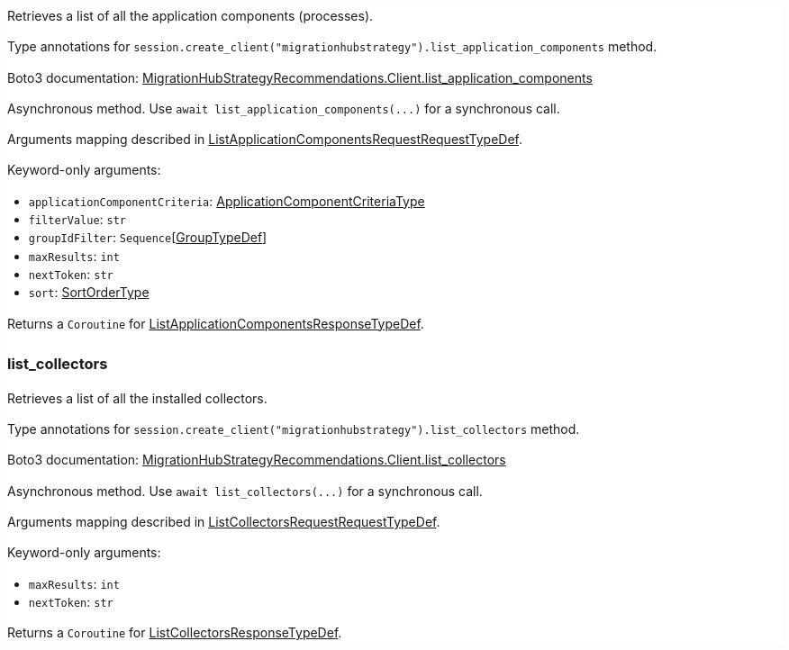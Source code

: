 Retrieves a list of all the application components (processes).

Type annotations for
`session.create_client("migrationhubstrategy").list_application_components`
method.

Boto3 documentation:
[MigrationHubStrategyRecommendations.Client.list_application_components](https://boto3.amazonaws.com/v1/documentation/api/latest/reference/services/migrationhubstrategy.html#MigrationHubStrategyRecommendations.Client.list_application_components)

Asynchronous method. Use `await list_application_components(...)` for a
synchronous call.

Arguments mapping described in
[ListApplicationComponentsRequestRequestTypeDef](./type_defs.md#listapplicationcomponentsrequestrequesttypedef).

Keyword-only arguments:

- `applicationComponentCriteria`:
  [ApplicationComponentCriteriaType](./literals.md#applicationcomponentcriteriatype)
- `filterValue`: `str`
- `groupIdFilter`: `Sequence`\[[GroupTypeDef](./type_defs.md#grouptypedef)\]
- `maxResults`: `int`
- `nextToken`: `str`
- `sort`: [SortOrderType](./literals.md#sortordertype)

Returns a `Coroutine` for
[ListApplicationComponentsResponseTypeDef](./type_defs.md#listapplicationcomponentsresponsetypedef).

<a id="list\_collectors"></a>

### list_collectors

Retrieves a list of all the installed collectors.

Type annotations for
`session.create_client("migrationhubstrategy").list_collectors` method.

Boto3 documentation:
[MigrationHubStrategyRecommendations.Client.list_collectors](https://boto3.amazonaws.com/v1/documentation/api/latest/reference/services/migrationhubstrategy.html#MigrationHubStrategyRecommendations.Client.list_collectors)

Asynchronous method. Use `await list_collectors(...)` for a synchronous call.

Arguments mapping described in
[ListCollectorsRequestRequestTypeDef](./type_defs.md#listcollectorsrequestrequesttypedef).

Keyword-only arguments:

- `maxResults`: `int`
- `nextToken`: `str`

Returns a `Coroutine` for
[ListCollectorsResponseTypeDef](./type_defs.md#listcollectorsresponsetypedef).
